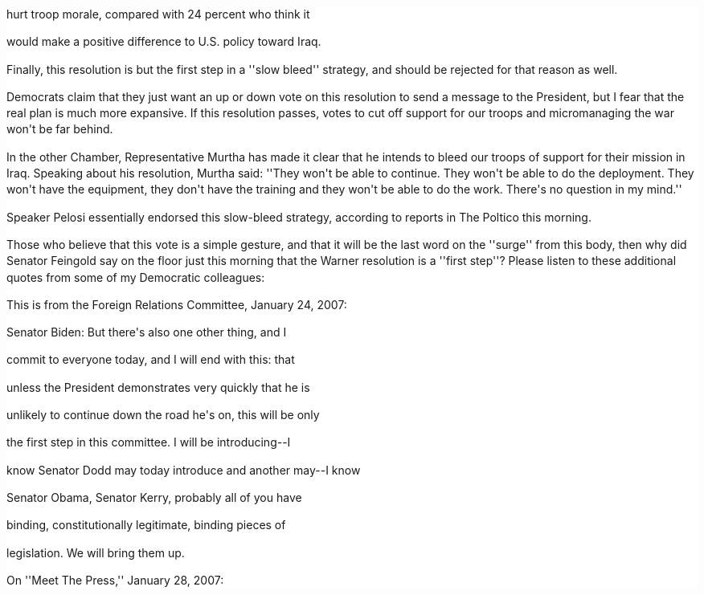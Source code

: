 
 hurt troop morale, compared with 24 percent who think it 


 would make a positive difference to U.S. policy toward Iraq.


Finally, this resolution is but the first step in a ''slow bleed'' 
strategy, and should be rejected for that reason as well.

Democrats claim that they just want an up or down vote on this 
resolution to send a message to the President, but I fear that the real 
plan is much more expansive. If this resolution passes, votes to cut 
off support for our troops and micromanaging the war won't be far 
behind.

In the other Chamber, Representative Murtha has made it clear that he 
intends to bleed our troops of support for their mission in Iraq. 
Speaking about his resolution, Murtha said: ''They won't be able to 
continue. They won't be able to do the deployment. They won't have the 
equipment, they don't have the training and they won't be able to do 
the work. There's no question in my mind.''

Speaker Pelosi essentially endorsed this slow-bleed strategy, 
according to reports in The Poltico this morning.

Those who believe that this vote is a simple gesture, and that it 
will be the last word on the ''surge'' from this body, then why did 
Senator Feingold say on the floor just this morning that the Warner 
resolution is a ''first step''? Please listen to these additional 
quotes from some of my Democratic colleagues:

This is from the Foreign Relations Committee, January 24, 2007:




 Senator Biden: But there's also one other thing, and I 


 commit to everyone today, and I will end with this: that 


 unless the President demonstrates very quickly that he is 


 unlikely to continue down the road he's on, this will be only 


 the first step in this committee. I will be introducing--I 


 know Senator Dodd may today introduce and another may--I know 


 Senator Obama, Senator Kerry, probably all of you have 


 binding, constitutionally legitimate, binding pieces of 


 legislation. We will bring them up.


On ''Meet The Press,'' January 28, 2007:
